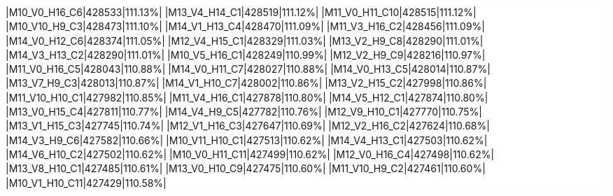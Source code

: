 |M10_V0_H16_C6|428533|111.13%|
|M13_V4_H14_C1|428519|111.12%|
|M11_V0_H11_C10|428515|111.12%|
|M10_V10_H9_C3|428473|111.10%|
|M14_V1_H13_C4|428470|111.09%|
|M11_V3_H16_C2|428456|111.09%|
|M14_V0_H12_C6|428374|111.05%|
|M12_V4_H15_C1|428329|111.03%|
|M13_V2_H9_C8|428290|111.01%|
|M14_V3_H13_C2|428290|111.01%|
|M10_V5_H16_C1|428249|110.99%|
|M12_V2_H9_C9|428216|110.97%|
|M11_V0_H16_C5|428043|110.88%|
|M14_V0_H11_C7|428027|110.88%|
|M14_V0_H13_C5|428014|110.87%|
|M13_V7_H9_C3|428013|110.87%|
|M14_V1_H10_C7|428002|110.86%|
|M13_V2_H15_C2|427998|110.86%|
|M11_V10_H10_C1|427982|110.85%|
|M11_V4_H16_C1|427878|110.80%|
|M14_V5_H12_C1|427874|110.80%|
|M13_V0_H15_C4|427811|110.77%|
|M14_V4_H9_C5|427782|110.76%|
|M12_V9_H10_C1|427770|110.75%|
|M13_V1_H15_C3|427745|110.74%|
|M12_V1_H16_C3|427647|110.69%|
|M12_V2_H16_C2|427624|110.68%|
|M14_V3_H9_C6|427582|110.66%|
|M10_V11_H10_C1|427513|110.62%|
|M14_V4_H13_C1|427503|110.62%|
|M14_V6_H10_C2|427502|110.62%|
|M10_V0_H11_C11|427499|110.62%|
|M12_V0_H16_C4|427498|110.62%|
|M13_V8_H10_C1|427485|110.61%|
|M13_V0_H10_C9|427475|110.60%|
|M11_V10_H9_C2|427461|110.60%|
|M10_V1_H10_C11|427429|110.58%|
